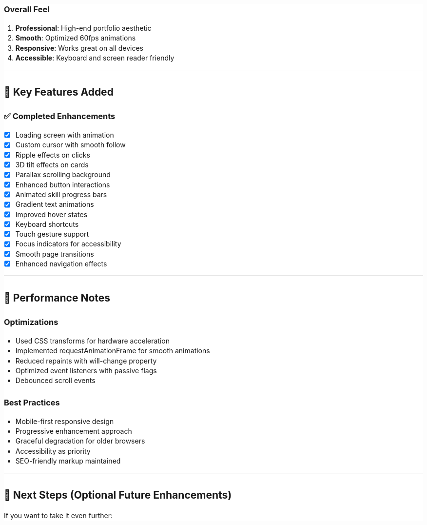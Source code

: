 ### Overall Feel
1. **Professional**: High-end portfolio aesthetic
2. **Smooth**: Optimized 60fps animations
3. **Responsive**: Works great on all devices
4. **Accessible**: Keyboard and screen reader friendly

---

## 🎯 Key Features Added

### ✅ Completed Enhancements
- [x] Loading screen with animation
- [x] Custom cursor with smooth follow
- [x] Ripple effects on clicks
- [x] 3D tilt effects on cards
- [x] Parallax scrolling background
- [x] Enhanced button interactions
- [x] Animated skill progress bars
- [x] Gradient text animations
- [x] Improved hover states
- [x] Keyboard shortcuts
- [x] Touch gesture support
- [x] Focus indicators for accessibility
- [x] Smooth page transitions
- [x] Enhanced navigation effects

---

## 🚀 Performance Notes

### Optimizations
- Used CSS transforms for hardware acceleration
- Implemented requestAnimationFrame for smooth animations
- Reduced repaints with will-change property
- Optimized event listeners with passive flags
- Debounced scroll events

### Best Practices
- Mobile-first responsive design
- Progressive enhancement approach
- Graceful degradation for older browsers
- Accessibility as priority
- SEO-friendly markup maintained

---

## 📝 Next Steps (Optional Future Enhancements)

If you want to take it even further:
